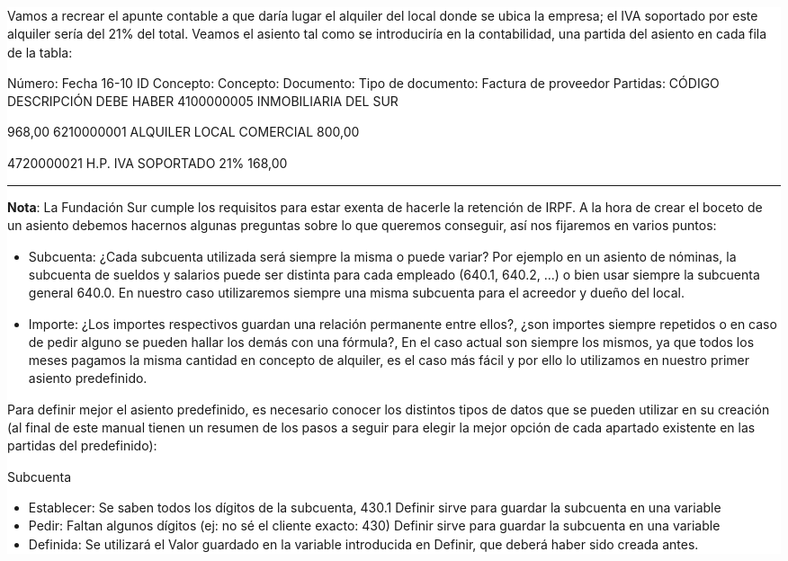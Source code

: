 Vamos a recrear el apunte contable a que daría lugar el alquiler del local donde se ubica la empresa; el IVA soportado por este alquiler sería del 21% del total. Veamos el asiento tal como se introduciría en la contabilidad, una partida del asiento en cada fila de la tabla:

Número:
Fecha 16-10
ID Concepto: 
Concepto: 
Documento:
Tipo de documento: Factura de proveedor
Partidas:
CÓDIGO
DESCRIPCIÓN
DEBE
HABER
4100000005
INMOBILIARIA DEL SUR

968,00
6210000001
ALQUILER LOCAL COMERCIAL
800,00

4720000021
H.P. IVA SOPORTADO 21%
168,00

---
**Nota**: La  Fundación Sur cumple los requisitos para estar exenta de hacerle la retención de IRPF.
A la hora de crear el boceto de un asiento debemos hacernos algunas preguntas sobre lo que queremos conseguir, así nos fijaremos en varios puntos:

* Subcuenta: ¿Cada subcuenta utilizada será siempre la misma o puede variar? Por ejemplo en un asiento de nóminas, la subcuenta de sueldos y salarios puede ser distinta para cada empleado (640.1, 640.2, ...) o bien usar siempre la subcuenta general 640.0. En nuestro caso utilizaremos siempre una misma subcuenta para el acreedor y dueño del local.

* Importe: ¿Los importes respectivos guardan una relación permanente entre ellos?, ¿son importes siempre repetidos o en caso de pedir alguno se pueden hallar los demás con una fórmula?, En el caso actual son siempre los mismos, ya que todos los meses pagamos la misma cantidad en concepto de alquiler, es el caso más fácil y por ello lo utilizamos en nuestro primer asiento predefinido.

Para definir mejor el asiento predefinido, es necesario conocer los distintos tipos de datos que se pueden utilizar en su creación (al final de este manual tienen un resumen de los pasos a seguir para elegir la mejor opción de cada apartado existente en las partidas del predefinido):

Subcuenta
* Establecer: Se saben todos los dígitos de la subcuenta, 430.1
	Definir sirve para guardar la subcuenta en una variable
* Pedir: Faltan algunos dígitos (ej: no sé el cliente exacto: 430)
	Definir sirve para guardar la subcuenta en una variable
* Definida: Se utilizará el Valor guardado en la variable introducida en Definir, que deberá haber sido creada antes.

